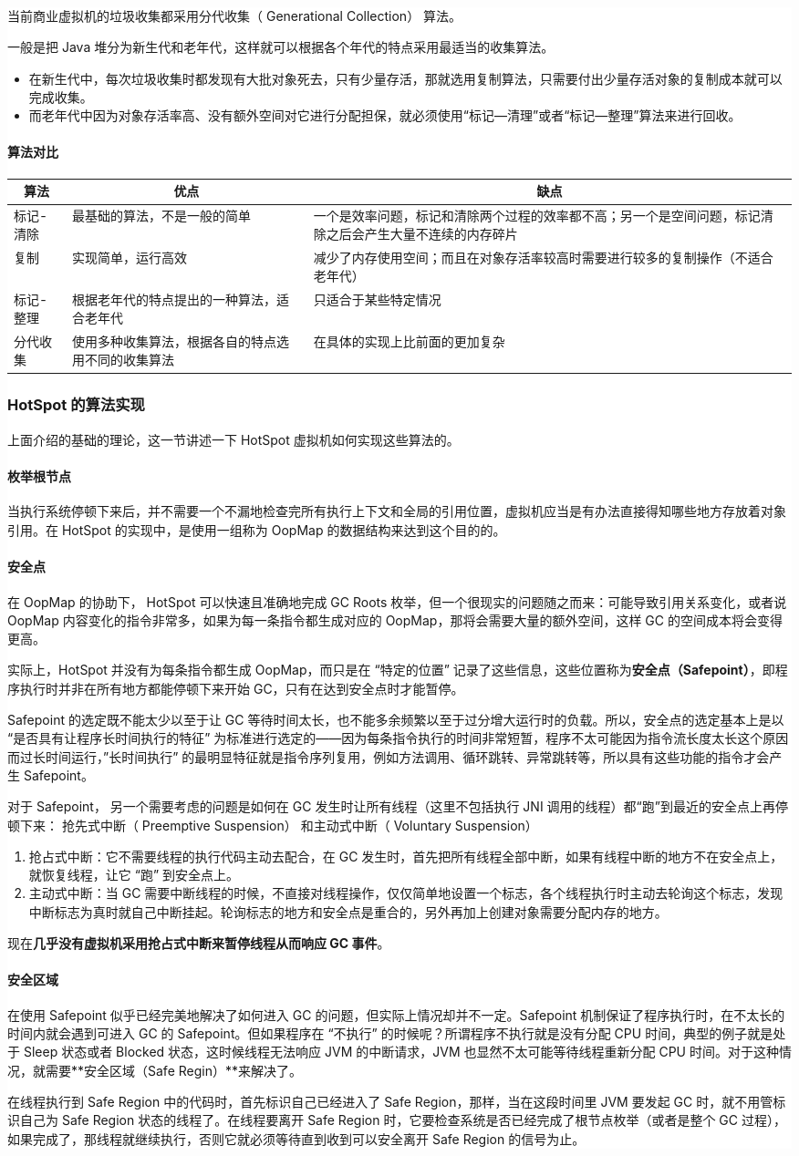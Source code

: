 当前商业虚拟机的垃圾收集都采用分代收集（ Generational Collection） 算法。

一般是把 Java 堆分为新生代和老年代，这样就可以根据各个年代的特点采用最适当的收集算法。

- 在新生代中，每次垃圾收集时都发现有大批对象死去，只有少量存活，那就选用复制算法，只需要付出少量存活对象的复制成本就可以完成收集。
- 而老年代中因为对象存活率高、没有额外空间对它进行分配担保，就必须使用“标记—清理”或者“标记—整理”算法来进行回收。

#### 算法对比

| 算法      | 优点                                               | 缺点                                                         |
| --------- | -------------------------------------------------- | ------------------------------------------------------------ |
| 标记-清除 | 最基础的算法，不是一般的简单                       | 一个是效率问题，标记和清除两个过程的效率都不高；另一个是空间问题，标记清除之后会产生大量不连续的内存碎片 |
| 复制      | 实现简单，运行高效                                 | 减少了内存使用空间；而且在对象存活率较高时需要进行较多的复制操作（不适合老年代） |
| 标记-整理 | 根据老年代的特点提出的一种算法，适合老年代         | 只适合于某些特定情况                                         |
| 分代收集  | 使用多种收集算法，根据各自的特点选用不同的收集算法 | 在具体的实现上比前面的更加复杂                               |

### HotSpot 的算法实现

上面介绍的基础的理论，这一节讲述一下 HotSpot 虚拟机如何实现这些算法的。

#### 枚举根节点

当执行系统停顿下来后，并不需要一个不漏地检查完所有执行上下文和全局的引用位置，虚拟机应当是有办法直接得知哪些地方存放着对象引用。在 HotSpot 的实现中，是使用一组称为 OopMap 的数据结构来达到这个目的的。

#### 安全点

在  OopMap 的协助下， HotSpot 可以快速且准确地完成 GC Roots  枚举，但一个很现实的问题随之而来：可能导致引用关系变化，或者说 OopMap 内容变化的指令非常多，如果为每一条指令都生成对应的  OopMap，那将会需要大量的额外空间，这样 GC 的空间成本将会变得更高。

实际上，HotSpot 并没有为每条指令都生成 OopMap，而只是在 “特定的位置” 记录了这些信息，这些位置称为**安全点（Safepoint）**，即程序执行时并非在所有地方都能停顿下来开始 GC，只有在达到安全点时才能暂停。

Safepoint 的选定既不能太少以至于让 GC 等待时间太长，也不能多余频繁以至于过分增大运行时的负载。所以，安全点的选定基本上是以  “是否具有让程序长时间执行的特征”  为标准进行选定的——因为每条指令执行的时间非常短暂，程序不太可能因为指令流长度太长这个原因而过长时间运行，”长时间执行”  的最明显特征就是指令序列复用，例如方法调用、循环跳转、异常跳转等，所以具有这些功能的指令才会产生 Safepoint。

对于 Safepoint， 另一个需要考虑的问题是如何在 GC 发生时让所有线程（这里不包括执行 JNI  调用的线程）都“跑”到最近的安全点上再停顿下来： 抢先式中断（ Preemptive Suspension） 和主动式中断（ Voluntary  Suspension）

1. 抢占式中断：它不需要线程的执行代码主动去配合，在 GC 发生时，首先把所有线程全部中断，如果有线程中断的地方不在安全点上，就恢复线程，让它 “跑” 到安全点上。
2. 主动式中断：当 GC 需要中断线程的时候，不直接对线程操作，仅仅简单地设置一个标志，各个线程执行时主动去轮询这个标志，发现中断标志为真时就自己中断挂起。轮询标志的地方和安全点是重合的，另外再加上创建对象需要分配内存的地方。

现在**几乎没有虚拟机采用抢占式中断来暂停线程从而响应 GC 事件**。

#### 安全区域

在使用  Safepoint 似乎已经完美地解决了如何进入 GC 的问题，但实际上情况却并不一定。Safepoint  机制保证了程序执行时，在不太长的时间内就会遇到可进入 GC 的 Safepoint。但如果程序在 “不执行”  的时候呢？所谓程序不执行就是没有分配 CPU 时间，典型的例子就是处于 Sleep 状态或者 Blocked 状态，这时候线程无法响应 JVM  的中断请求，JVM 也显然不太可能等待线程重新分配 CPU 时间。对于这种情况，就需要**安全区域（Safe Regin）**来解决了。

在线程执行到 Safe Region 中的代码时，首先标识自己已经进入了 Safe Region，那样，当在这段时间里 JVM 要发起  GC 时，就不用管标识自己为 Safe Region 状态的线程了。在线程要离开 Safe Region  时，它要检查系统是否已经完成了根节点枚举（或者是整个 GC 过程），如果完成了，那线程就继续执行，否则它就必须等待直到收到可以安全离开 Safe  Region 的信号为止。
